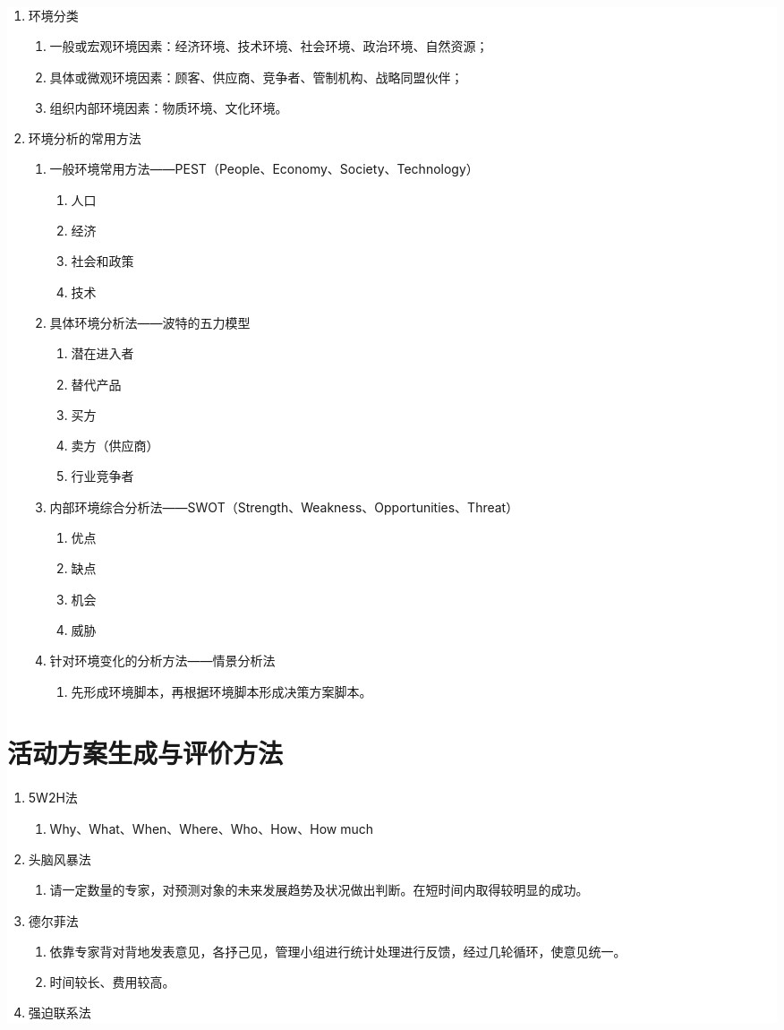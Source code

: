 1. 环境分类

   1. 一般或宏观环境因素：经济环境、技术环境、社会环境、政治环境、自然资源；

   2. 具体或微观环境因素：顾客、供应商、竞争者、管制机构、战略同盟伙伴；

   3) 组织内部环境因素：物质环境、文化环境。

2. 环境分析的常用方法

   1. 一般环境常用方法——PEST（People、Economy、Society、Technology）

      1. 人口

      2. 经济

      3) 社会和政策

      4) 技术

   2. 具体环境分析法——波特的五力模型

      1. 潜在进入者

      2. 替代产品

      3) 买方

      4) 卖方（供应商）

      5. 行业竞争者

   3) 内部环境综合分析法——SWOT（Strength、Weakness、Opportunities、Threat）

      1. 优点

      2. 缺点

      3) 机会

      4) 威胁

   4) 针对环境变化的分析方法——情景分析法

      1. 先形成环境脚本，再根据环境脚本形成决策方案脚本。

# **活动方案生成与评价方法**

1. 5W2H法

   1. Why、What、When、Where、Who、How、How much

2. 头脑风暴法

   1. 请一定数量的专家，对预测对象的未来发展趋势及状况做出判断。在短时间内取得较明显的成功。

3) 德尔菲法

   1. 依靠专家背对背地发表意见，各抒己见，管理小组进行统计处理进行反馈，经过几轮循环，使意见统一。

   2. 时间较长、费用较高。

4) 强迫联系法
